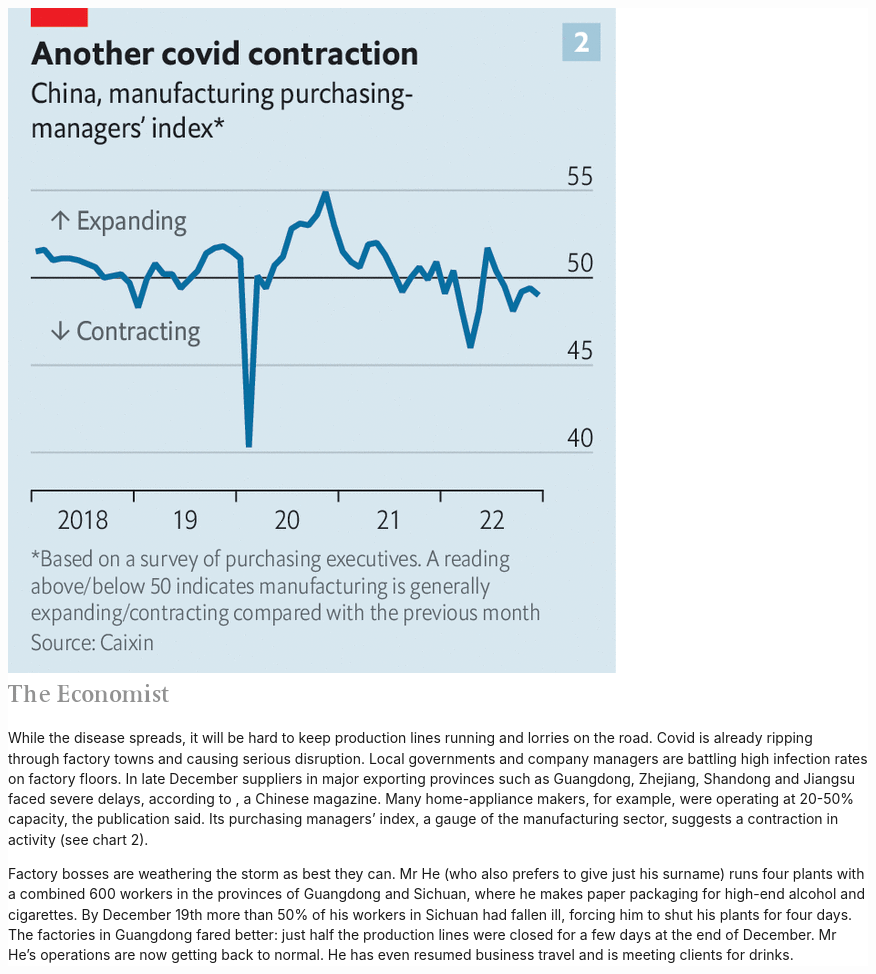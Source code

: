 ![image](images/20230107_CNC276.png) 


While the disease spreads, it will be hard to keep production lines running and lorries on the road. Covid is already ripping through factory towns and causing serious disruption. Local governments and company managers are battling high infection rates on factory floors. In late December suppliers in major exporting provinces such as Guangdong, Zhejiang, Shandong and Jiangsu faced severe delays, according to , a Chinese magazine. Many home-appliance makers, for example, were operating at 20-50% capacity, the publication said. Its purchasing managers’ index, a gauge of the manufacturing sector, suggests a contraction in activity (see chart 2).

Factory bosses are weathering the storm as best they can. Mr He (who also prefers to give just his surname) runs four plants with a combined 600 workers in the provinces of Guangdong and Sichuan, where he makes paper packaging for high-end alcohol and cigarettes. By December 19th more than 50% of his workers in Sichuan had fallen ill, forcing him to shut his plants for four days. The factories in Guangdong fared better: just half the production lines were closed for a few days at the end of December. Mr He’s operations are now getting back to normal. He has even resumed business travel and is meeting clients for drinks.
